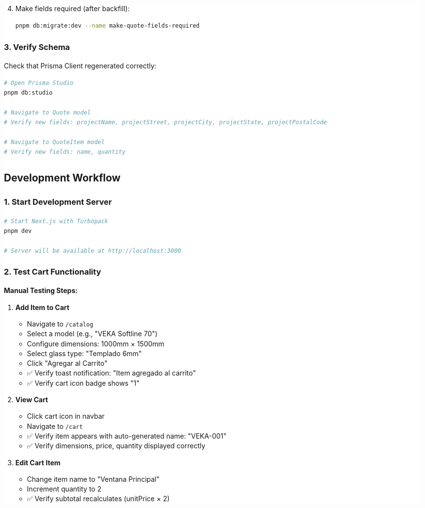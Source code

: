 4. Make fields required (after backfill):
   ```bash
   pnpm db:migrate:dev --name make-quote-fields-required
   ```

### 3. Verify Schema

Check that Prisma Client regenerated correctly:

```bash
# Open Prisma Studio
pnpm db:studio

# Navigate to Quote model
# Verify new fields: projectName, projectStreet, projectCity, projectState, projectPostalCode

# Navigate to QuoteItem model
# Verify new fields: name, quantity
```

## Development Workflow

### 1. Start Development Server

```bash
# Start Next.js with Turbopack
pnpm dev

# Server will be available at http://localhost:3000
```

### 2. Test Cart Functionality

**Manual Testing Steps:**

1. **Add Item to Cart**
   - Navigate to `/catalog`
   - Select a model (e.g., "VEKA Softline 70")
   - Configure dimensions: 1000mm × 1500mm
   - Select glass type: "Templado 6mm"
   - Click "Agregar al Carrito"
   - ✅ Verify toast notification: "Item agregado al carrito"
   - ✅ Verify cart icon badge shows "1"

2. **View Cart**
   - Click cart icon in navbar
   - Navigate to `/cart`
   - ✅ Verify item appears with auto-generated name: "VEKA-001"
   - ✅ Verify dimensions, price, quantity displayed correctly

3. **Edit Cart Item**
   - Change item name to "Ventana Principal"
   - Increment quantity to 2
   - ✅ Verify subtotal recalculates (unitPrice × 2)
